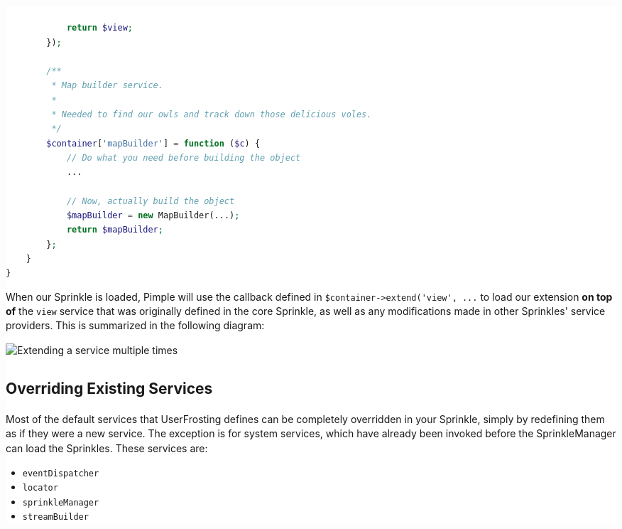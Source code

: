 ```php

            return $view;
        });

        /**
         * Map builder service.
         *
         * Needed to find our owls and track down those delicious voles.
         */        
        $container['mapBuilder'] = function ($c) {
            // Do what you need before building the object
            ...
            
            // Now, actually build the object
            $mapBuilder = new MapBuilder(...);
            return $mapBuilder;
        };
    }
}

```

When our Sprinkle is loaded, Pimple will use the callback defined in `$container->extend('view', ...` to load our extension **on top of** the `view` service that was originally defined in the core Sprinkle, as well as any modifications made in other Sprinkles' service providers.  This is summarized in the following diagram:

![Extending a service multiple times](/images/extending-services.png)

## Overriding Existing Services

Most of the default services that UserFrosting defines can be completely overridden in your Sprinkle, simply by redefining them as if they were a new service.  The exception is for system services, which have already been invoked before the SprinkleManager can load the Sprinkles.  These services are:

- `eventDispatcher`
- `locator`
- `sprinkleManager`
- `streamBuilder`
